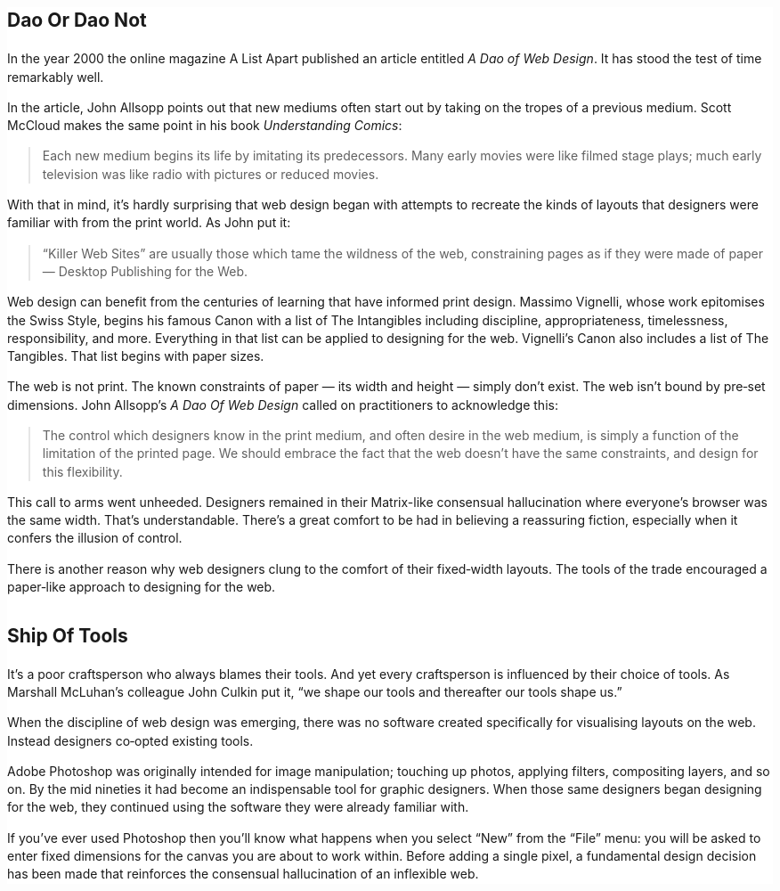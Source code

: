 ## Dao Or Dao Not

In the year 2000 the online magazine A List Apart published an article entitled <em>A Dao of Web Design</em>. It has stood the test of time remarkably well.

In the article, John Allsopp points out that new mediums often start out by taking on the tropes of a previous medium. Scott McCloud makes the same point in his book <em>Understanding Comics</em>:
<blockquote>Each new medium begins its life by imitating its predecessors. Many early movies were like filmed stage plays; much early television was like radio with pictures or reduced movies.</blockquote>

With that in mind, it’s hardly surprising that web design began with attempts to recreate the kinds of layouts that designers were familiar with from the print world. As John put it:
<blockquote>“Killer Web Sites” are usually those which tame the wildness of the web, constraining pages as if they were made of paper — Desktop Publishing for the Web.</blockquote>

Web design can benefit from the centuries of learning that have informed print design. Massimo Vignelli, whose work epitomises the Swiss Style, begins his famous Canon with a list of The Intangibles including discipline, appropriateness, timelessness, responsibility, and more. Everything in that list can be applied to designing for the web. Vignelli’s Canon also includes a list of The Tangibles. That list begins with paper sizes.

The web is not print. The known constraints of paper — its width and height — simply don’t exist. The web isn’t bound by pre‐set dimensions. John Allsopp’s <em>A Dao Of Web Design</em> called on practitioners to acknowledge this:
<blockquote>The control which designers know in the print medium, and often desire in the web medium, is simply a function of the limitation of the printed page. We should embrace the fact that the web doesn’t have the same constraints, and design for this flexibility.</blockquote>

This call to arms went unheeded. Designers remained in their Matrix-like consensual hallucination where everyone’s browser was the same width. That’s understandable. There’s a great comfort to be had in believing a reassuring fiction, especially when it confers the illusion of control.

There is another reason why web designers clung to the comfort of their fixed‐width layouts. The tools of the trade encouraged a paper‐like approach to designing for the web.

## Ship Of Tools

It’s a poor craftsperson who always blames their tools. And yet every craftsperson is influenced by their choice of tools. As Marshall McLuhan’s colleague John Culkin put it, “we shape our tools and thereafter our tools shape us.”

When the discipline of web design was emerging, there was no software created specifically for visualising layouts on the web. Instead designers co‐opted existing tools.

Adobe Photoshop was originally intended for image manipulation; touching up photos, applying filters, compositing layers, and so on. By the mid nineties it had become an indispensable tool for graphic designers. When those same designers began designing for the web, they continued using the software they were already familiar with.

If you’ve ever used Photoshop then you’ll know what happens when you select “New” from the “File” menu: you will be asked to enter fixed dimensions for the canvas you are about to work within. Before adding a single pixel, a fundamental design decision has been made that reinforces the consensual hallucination of an inflexible web.
